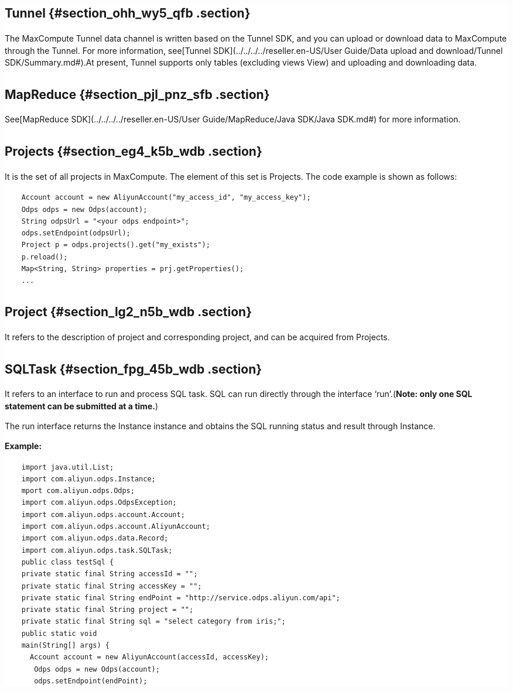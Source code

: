 ## Tunnel {#section_ohh_wy5_qfb .section}

The MaxCompute Tunnel data channel is written based on the Tunnel SDK, and you can upload or download data to MaxCompute through the Tunnel. For more information, see[Tunnel SDK](../../../../reseller.en-US/User Guide/Data upload and download/Tunnel SDK/Summary.md#).At present, Tunnel supports only tables \(excluding views View\) and uploading and downloading data.

## MapReduce {#section_pjl_pnz_sfb .section}

See[MapReduce SDK](../../../../reseller.en-US/User Guide/MapReduce/Java SDK/Java SDK.md#) for more information.

## Projects {#section_eg4_k5b_wdb .section}

It is the set of all projects in MaxCompute. The element of this set is Projects. The code example is shown as follows:

```
    Account account = new AliyunAccount("my_access_id", "my_access_key");
    Odps odps = new Odps(account);
    String odpsUrl = "<your odps endpoint>";
    odps.setEndpoint(odpsUrl);
    Project p = odps.projects().get("my_exists");
    p.reload();
    Map<String, String> properties = prj.getProperties();
    ...

```

## Project {#section_lg2_n5b_wdb .section}

It refers to the description of project and corresponding project, and can be acquired from Projects.

## SQLTask {#section_fpg_45b_wdb .section}

It refers to an interface to run and process SQL task. SQL can run directly through the interface ‘run’.\(**Note: only one SQL statement can be submitted at a time.**\)

The run interface returns the Instance instance and obtains the SQL running status and result through Instance.  

**Example:**

```
    import java.util.List;
    import com.aliyun.odps.Instance;
    mport com.aliyun.odps.Odps;
    import com.aliyun.odps.OdpsException;
    import com.aliyun.odps.account.Account;
    import com.aliyun.odps.account.AliyunAccount;
    import com.aliyun.odps.data.Record;
    import com.aliyun.odps.task.SQLTask;
    public class testSql {
    private static final String accessId = "";
    private static final String accessKey = "";
    private static final String endPoint = "http://service.odps.aliyun.com/api";
    private static final String project = "";
    private static final String sql = "select category from iris;";
    public static void
    main(String[] args) {
      Account account = new AliyunAccount(accessId, accessKey);
       Odps odps = new Odps(account);
       odps.setEndpoint(endPoint);
```